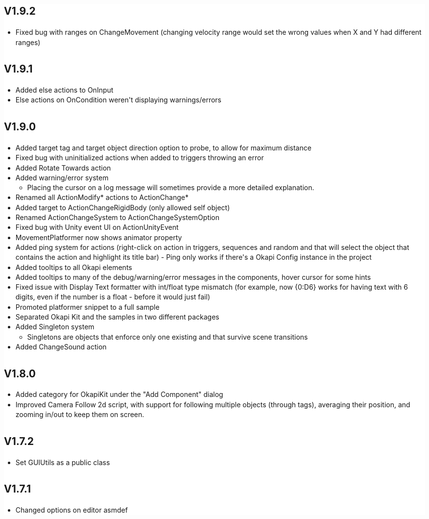 
## V1.9.2

- Fixed bug with ranges on ChangeMovement (changing velocity range would set the wrong values when X and Y had different ranges)

## V1.9.1

- Added else actions to OnInput
- Else actions on OnCondition weren't displaying warnings/errors

## V1.9.0

- Added target tag and target object direction option to probe, to allow for maximum distance
- Fixed bug with uninitialized actions when added to triggers throwing an error
- Added Rotate Towards action
- Added warning/error system
  - Placing the cursor on a log message will sometimes provide a more detailed explanation.
- Renamed all ActionModify* actions to ActionChange*
- Added target to ActionChangeRigidBody (only allowed self object)
- Renamed ActionChangeSystem to ActionChangeSystemOption
- Fixed bug with Unity event UI on ActionUnityEvent
- MovementPlatformer now shows animator property
- Added ping system for actions (right-click on action in triggers, sequences and random
  and that will select the object that contains the action and highlight its title bar) - Ping only works if there's a Okapi Config instance in the project
- Added tooltips to all Okapi elements
- Added tooltips to many of the debug/warning/error messages in the components, hover cursor for some hints
- Fixed issue with Display Text formatter with int/float type mismatch (for example, now {0:D6} works for having text with 6 digits, even if the number is a float - before it would just fail)
- Promoted platformer snippet to a full sample
- Separated Okapi Kit and the samples in two different packages
- Added Singleton system
  - Singletons are objects that enforce only one existing and that survive scene transitions
- Added ChangeSound action

## V1.8.0

- Added category for OkapiKit under the "Add Component" dialog
- Improved Camera Follow 2d script, with support for following multiple objects (through tags), averaging their position, and zooming in/out to keep them on screen.

## V1.7.2

- Set GUIUtils as a public class

## V1.7.1

- Changed options on editor asmdef
